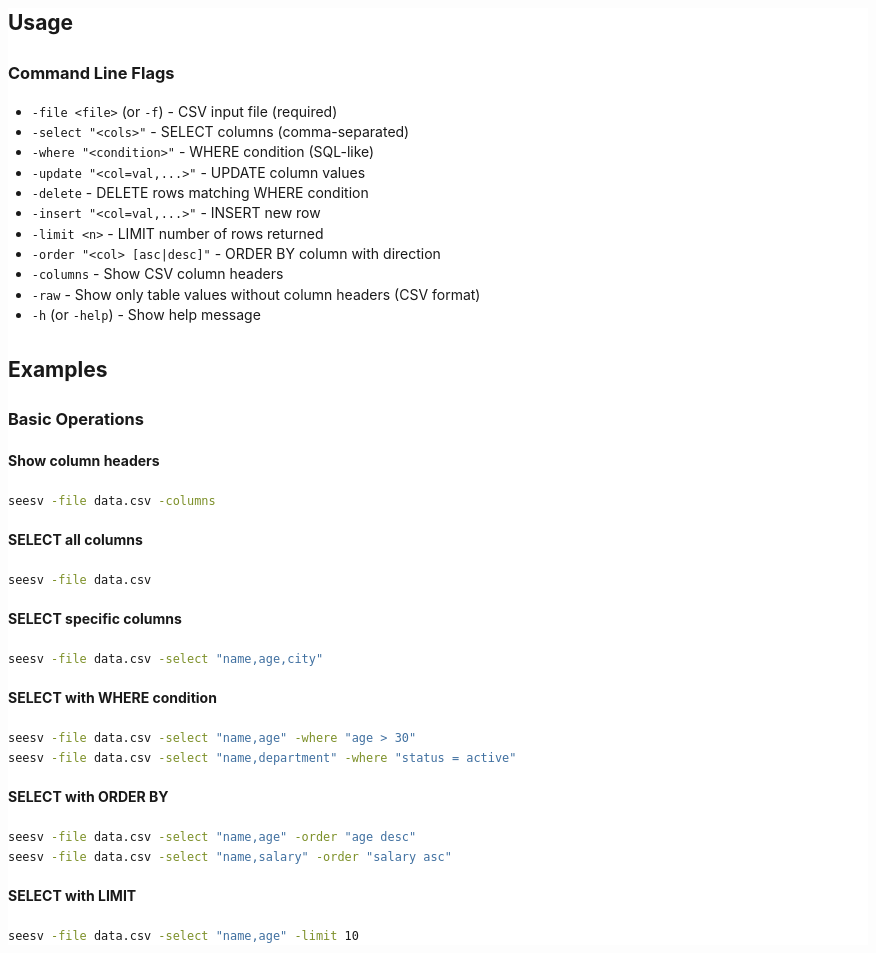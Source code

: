 ## Usage

### Command Line Flags

- `-file <file>` (or `-f`) - CSV input file (required)
- `-select "<cols>"` - SELECT columns (comma-separated)
- `-where "<condition>"` - WHERE condition (SQL-like)  
- `-update "<col=val,...>"` - UPDATE column values
- `-delete` - DELETE rows matching WHERE condition
- `-insert "<col=val,...>"` - INSERT new row
- `-limit <n>` - LIMIT number of rows returned
- `-order "<col> [asc|desc]"` - ORDER BY column with direction
- `-columns` - Show CSV column headers
- `-raw` - Show only table values without column headers (CSV format)
- `-h` (or `-help`) - Show help message

## Examples

### Basic Operations

#### Show column headers
```bash
seesv -file data.csv -columns
```

#### SELECT all columns
```bash
seesv -file data.csv
```

#### SELECT specific columns
```bash
seesv -file data.csv -select "name,age,city"
```

#### SELECT with WHERE condition
```bash
seesv -file data.csv -select "name,age" -where "age > 30"
seesv -file data.csv -select "name,department" -where "status = active"
```

#### SELECT with ORDER BY
```bash
seesv -file data.csv -select "name,age" -order "age desc"
seesv -file data.csv -select "name,salary" -order "salary asc"
```

#### SELECT with LIMIT
```bash
seesv -file data.csv -select "name,age" -limit 10
```
